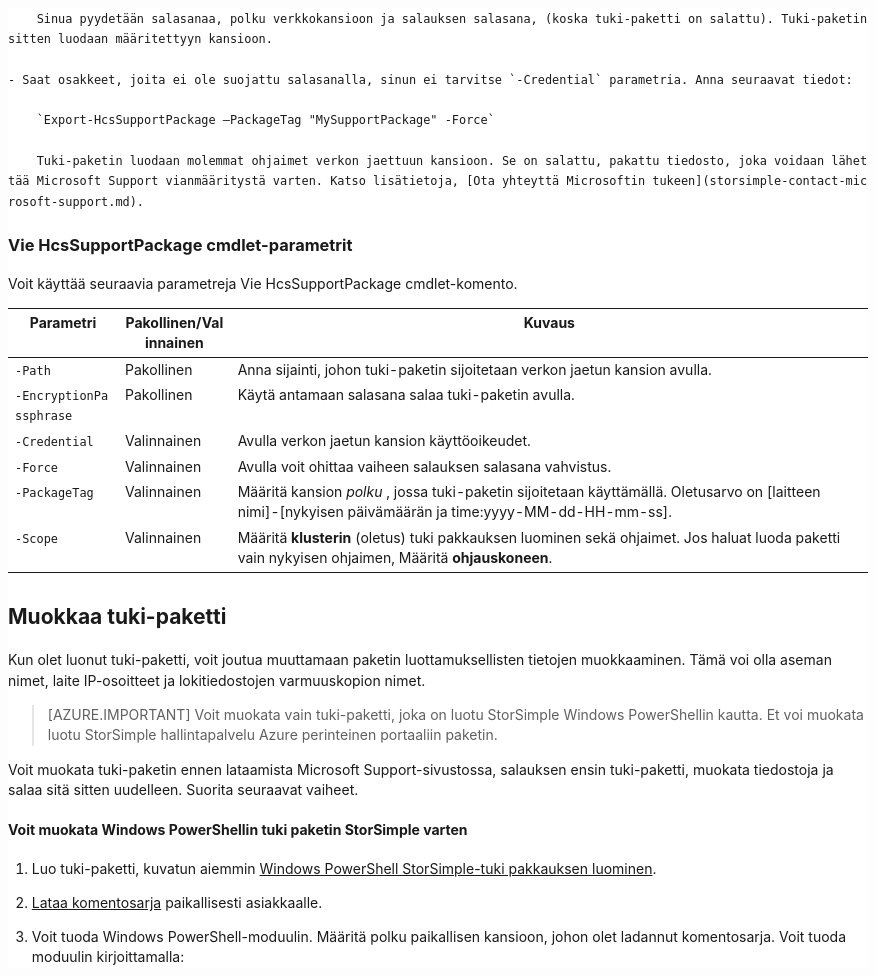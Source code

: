         Sinua pyydetään salasanaa, polku verkkokansioon ja salauksen salasana, (koska tuki-paketti on salattu). Tuki-paketin sitten luodaan määritettyyn kansioon.

    - Saat osakkeet, joita ei ole suojattu salasanalla, sinun ei tarvitse `-Credential` parametria. Anna seuraavat tiedot:

        `Export-HcsSupportPackage –PackageTag "MySupportPackage" -Force`

        Tuki-paketin luodaan molemmat ohjaimet verkon jaettuun kansioon. Se on salattu, pakattu tiedosto, joka voidaan lähettää Microsoft Support vianmääritystä varten. Katso lisätietoja, [Ota yhteyttä Microsoftin tukeen](storsimple-contact-microsoft-support.md).


### <a name="the-export-hcssupportpackage-cmdlet-parameters"></a>Vie HcsSupportPackage cmdlet-parametrit
Voit käyttää seuraavia parametreja Vie HcsSupportPackage cmdlet-komento.

| Parametri            | Pakollinen/Valinnainen | Kuvaus                                                                                                                                                             |
|----------------------|-------------------|-------------------------------------------------------------------------------------------------------------------------------------------------------------------------|
| `-Path`                 | Pakollinen          | Anna sijainti, johon tuki-paketin sijoitetaan verkon jaetun kansion avulla.                                                                 |
| `-EncryptionPassphrase` | Pakollinen          | Käytä antamaan salasana salaa tuki-paketin avulla.                                                                                                        |
| `-Credential`           | Valinnainen          | Avulla verkon jaetun kansion käyttöoikeudet.                                                                                        |
| `-Force`                | Valinnainen          | Avulla voit ohittaa vaiheen salauksen salasana vahvistus.                                                                                                                |
| `-PackageTag`           | Valinnainen          | Määritä kansion *polku* , jossa tuki-paketin sijoitetaan käyttämällä. Oletusarvo on [laitteen nimi]-[nykyisen päivämäärän ja time:yyyy-MM-dd-HH-mm-ss].       |
| `-Scope`                | Valinnainen          | Määritä **klusterin** (oletus) tuki pakkauksen luominen sekä ohjaimet. Jos haluat luoda paketti vain nykyisen ohjaimen, Määritä **ohjauskoneen**. |


## <a name="edit-a-support-package"></a>Muokkaa tuki-paketti

Kun olet luonut tuki-paketti, voit joutua muuttamaan paketin luottamuksellisten tietojen muokkaaminen. Tämä voi olla aseman nimet, laite IP-osoitteet ja lokitiedostojen varmuuskopion nimet.

> [AZURE.IMPORTANT] Voit muokata vain tuki-paketti, joka on luotu StorSimple Windows PowerShellin kautta. Et voi muokata luotu StorSimple hallintapalvelu Azure perinteinen portaaliin paketin.

Voit muokata tuki-paketin ennen lataamista Microsoft Support-sivustossa, salauksen ensin tuki-paketti, muokata tiedostoja ja salaa sitä sitten uudelleen. Suorita seuraavat vaiheet.

#### <a name="to-edit-a-support-package-in-windows-powershell-for-storsimple"></a>Voit muokata Windows PowerShellin tuki paketin StorSimple varten

1. Luo tuki-paketti, kuvatun aiemmin [Windows PowerShell StorSimple-tuki pakkauksen luominen](#to-create-a-support-package-in-windows-powershell-for-storsimple).

2. [Lataa komentosarja](http://gallery.technet.microsoft.com/scriptcenter/Script-to-decrypt-a-a8d1ed65) paikallisesti asiakkaalle.

3. Voit tuoda Windows PowerShell-moduulin. Määritä polku paikallisen kansioon, johon olet ladannut komentosarja. Voit tuoda moduulin kirjoittamalla:
